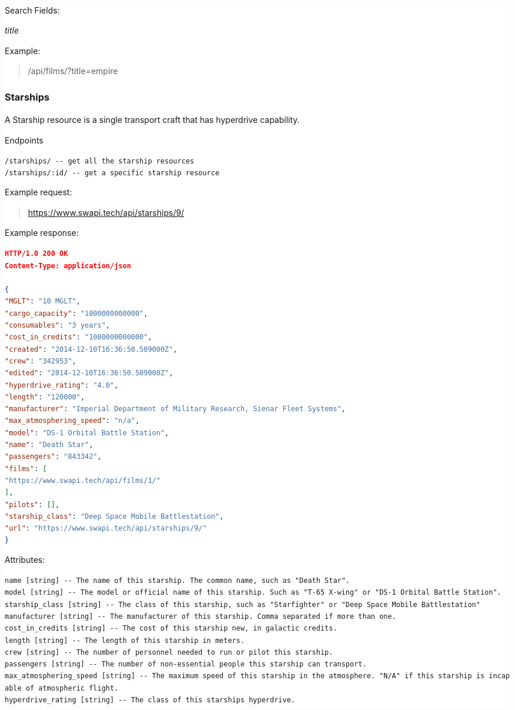 
Search Fields:

_title_

Example:

> /api/films/?title=empire

### Starships

A Starship resource is a single transport craft that has hyperdrive capability.

Endpoints

```
/starships/ -- get all the starship resources
/starships/:id/ -- get a specific starship resource
```

Example request:

> https://www.swapi.tech/api/starships/9/

Example response:

```json
HTTP/1.0 200 OK
Content-Type: application/json

{
"MGLT": "10 MGLT",
"cargo_capacity": "1000000000000",
"consumables": "3 years",
"cost_in_credits": "1000000000000",
"created": "2014-12-10T16:36:50.509000Z",
"crew": "342953",
"edited": "2014-12-10T16:36:50.509000Z",
"hyperdrive_rating": "4.0",
"length": "120000",
"manufacturer": "Imperial Department of Military Research, Sienar Fleet Systems",
"max_atmosphering_speed": "n/a",
"model": "DS-1 Orbital Battle Station",
"name": "Death Star",
"passengers": "843342",
"films": [
"https://www.swapi.tech/api/films/1/"
],
"pilots": [],
"starship_class": "Deep Space Mobile Battlestation",
"url": "https://www.swapi.tech/api/starships/9/"
}
```

Attributes:

```
name [string] -- The name of this starship. The common name, such as "Death Star".
model [string] -- The model or official name of this starship. Such as "T-65 X-wing" or "DS-1 Orbital Battle Station".
starship_class [string] -- The class of this starship, such as "Starfighter" or "Deep Space Mobile Battlestation"
manufacturer [string] -- The manufacturer of this starship. Comma separated if more than one.
cost_in_credits [string] -- The cost of this starship new, in galactic credits.
length [string] -- The length of this starship in meters.
crew [string] -- The number of personnel needed to run or pilot this starship.
passengers [string] -- The number of non-essential people this starship can transport.
max_atmosphering_speed [string] -- The maximum speed of this starship in the atmosphere. "N/A" if this starship is incapable of atmospheric flight.
hyperdrive_rating [string] -- The class of this starships hyperdrive.
```